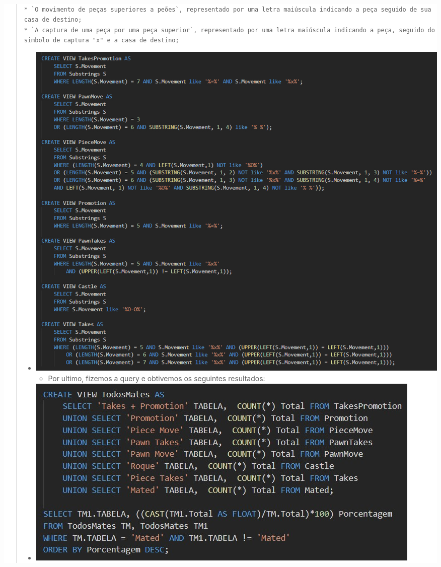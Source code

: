 >     * `O movimento de peças superiores a peões`, representado por uma letra maiúscula indicando a peça seguido de sua casa de destino;
>     * `A captura de uma peça por uma peça superior`, representado por uma letra maiúscula indicando a peça, seguido do simbolo de captura "x" e a casa de destino;
>* ![Views dos Mates](images/mates_views.jpg)
>    * Por ultimo, fizemos a query e obtivemos os seguintes resultados:
>* ![Query dos Mates](images/mates_query.jpg)